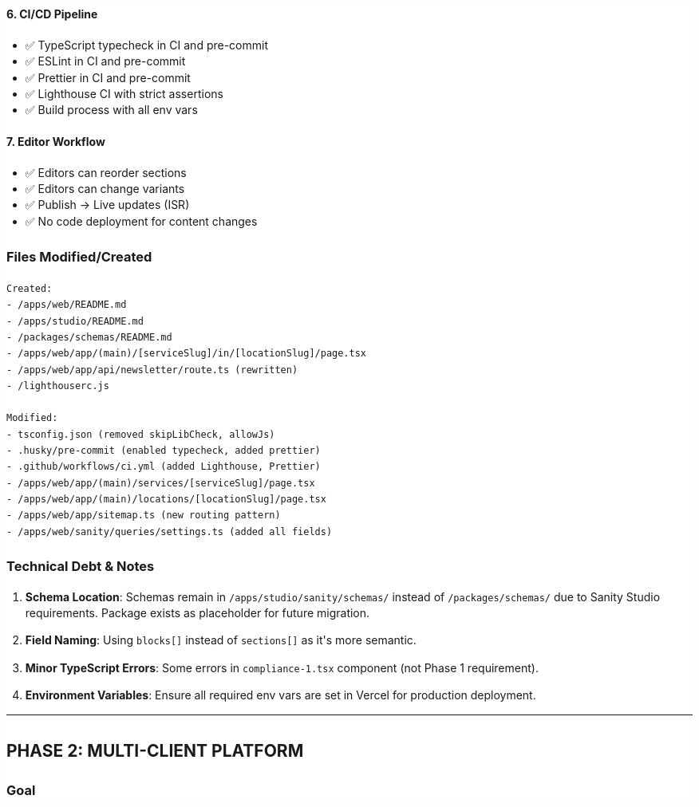 #### 6. CI/CD Pipeline

- ✅ TypeScript typecheck in CI and pre-commit
- ✅ ESLint in CI and pre-commit
- ✅ Prettier in CI and pre-commit
- ✅ Lighthouse CI with strict assertions
- ✅ Build process with all env vars

#### 7. Editor Workflow

- ✅ Editors can reorder sections
- ✅ Editors can change variants
- ✅ Publish → Live updates (ISR)
- ✅ No code deployment for content changes

### Files Modified/Created

```
Created:
- /apps/web/README.md
- /apps/studio/README.md
- /packages/schemas/README.md
- /apps/web/app/(main)/[serviceSlug]/in/[locationSlug]/page.tsx
- /apps/web/app/api/newsletter/route.ts (rewritten)
- /lighthouserc.js

Modified:
- tsconfig.json (removed skipLibCheck, allowJs)
- .husky/pre-commit (enabled typecheck, added prettier)
- .github/workflows/ci.yml (added Lighthouse, Prettier)
- /apps/web/app/(main)/services/[serviceSlug]/page.tsx
- /apps/web/app/(main)/locations/[locationSlug]/page.tsx
- /apps/web/app/sitemap.ts (new routing pattern)
- /apps/web/sanity/queries/settings.ts (added all fields)
```

### Technical Debt & Notes

1. **Schema Location**: Schemas remain in `/apps/studio/sanity/schemas/` instead of `/packages/schemas/` due to Sanity Studio requirements. Package exists as placeholder for future migration.

2. **Field Naming**: Using `blocks[]` instead of `sections[]` as it's more semantic.

3. **Minor TypeScript Errors**: Some errors in `compliance-1.tsx` component (not Phase 1 requirement).

4. **Environment Variables**: Ensure all required env vars are set in Vercel for production deployment.

---

## PHASE 2: MULTI-CLIENT PLATFORM

### Goal
